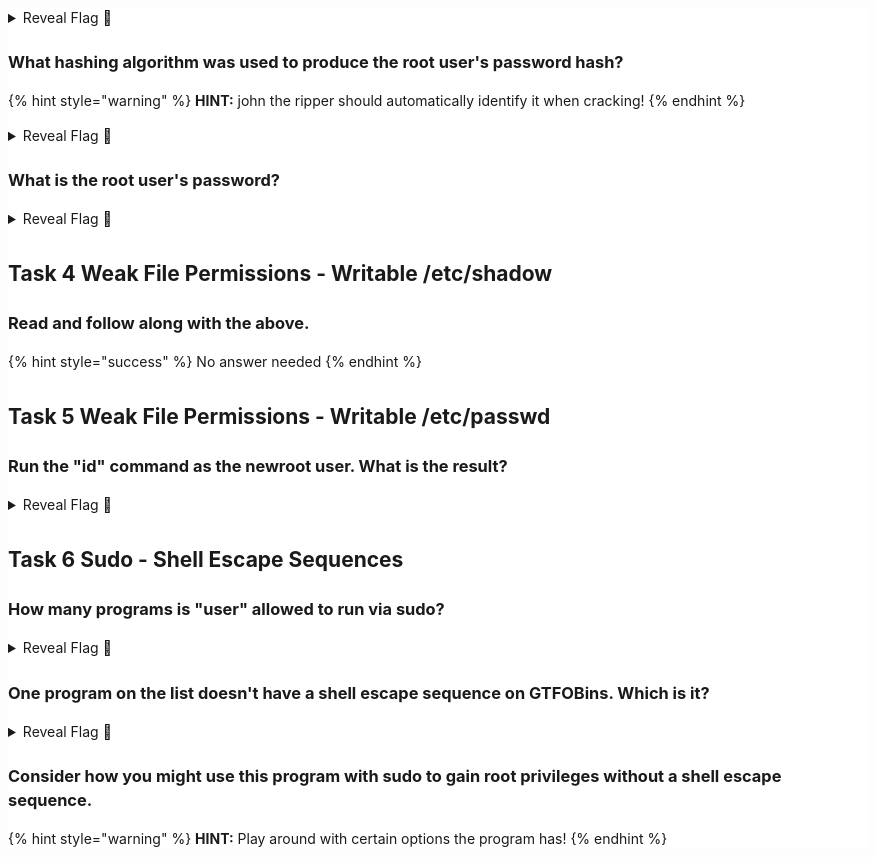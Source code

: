 <details><summary>Reveal Flag <span data-gb-custom-inline data-tag="emoji" data-code="1f6a9">🚩</span></summary></details>

### What hashing algorithm was used to produce the root user's password hash?

{% hint style="warning" %}
**HINT:** john the ripper should automatically identify it when cracking!
{% endhint %}

<details><summary>Reveal Flag <span data-gb-custom-inline data-tag="emoji" data-code="1f6a9">🚩</span></summary></details>

### What is the root user's password?

<details><summary>Reveal Flag <span data-gb-custom-inline data-tag="emoji" data-code="1f6a9">🚩</span></summary></details>

## Task 4 Weak File Permissions - Writable /etc/shadow

### Read and follow along with the above.

{% hint style="success" %}
No answer needed
{% endhint %}

## Task 5 Weak File Permissions - Writable /etc/passwd

### Run the "id" command as the newroot user. What is the result?

<details><summary>Reveal Flag <span data-gb-custom-inline data-tag="emoji" data-code="1f6a9">🚩</span></summary></details>

## Task 6 Sudo - Shell Escape Sequences

### How many programs is "user" allowed to run via sudo?

<details><summary>Reveal Flag <span data-gb-custom-inline data-tag="emoji" data-code="1f6a9">🚩</span></summary></details>

### One program on the list doesn't have a shell escape sequence on GTFOBins. Which is it?

<details><summary>Reveal Flag <span data-gb-custom-inline data-tag="emoji" data-code="1f6a9">🚩</span></summary></details>

### Consider how you might use this program with sudo to gain root privileges without a shell escape sequence.

{% hint style="warning" %}
**HINT:** Play around with certain options the program has!
{% endhint %}
